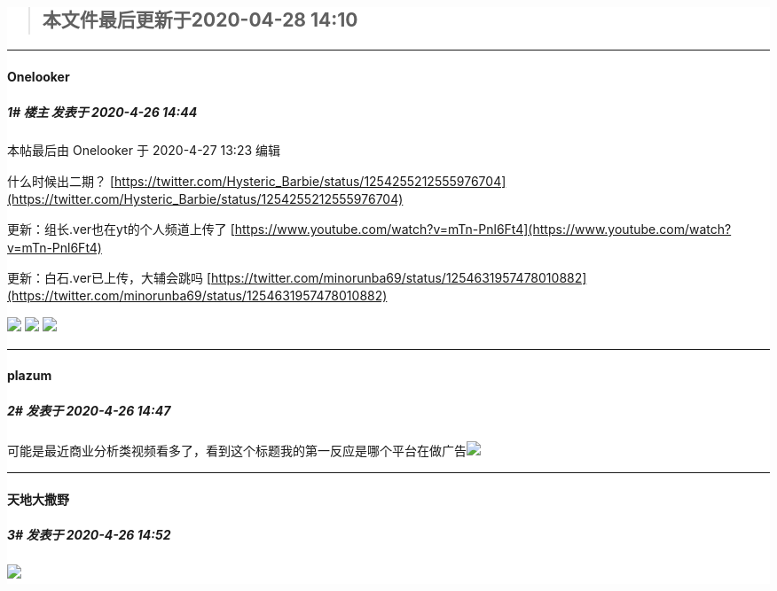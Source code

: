 > ## **本文件最后更新于2020-04-28 14:10** 



-----

####  Onelooker  
##### 1#       楼主       发表于 2020-4-26 14:44



 本帖最后由 Onelooker 于 2020-4-27 13:23 编辑 

什么时候出二期？
[https://twitter.com/Hysteric_Barbie/status/1254255212555976704](https://twitter.com/Hysteric_Barbie/status/1254255212555976704)

更新：组长.ver也在yt的个人频道上传了
[https://www.youtube.com/watch?v=mTn-Pnl6Ft4](https://www.youtube.com/watch?v=mTn-Pnl6Ft4)

更新：白石.ver已上传，大辅会跳吗
[https://twitter.com/minorunba69/status/1254631957478010882](https://twitter.com/minorunba69/status/1254631957478010882)

<img src="https://i.loli.net/2020/04/26/EvkMb6rXoAiWeaU.png" referrerpolicy="no-referrer">

<img src="https://i.loli.net/2020/04/26/bYjFJM1a9vRZqIN.png" referrerpolicy="no-referrer">
<img src="https://p.sda1.dev/0/554f1e44b8ae299f3521d0237bd8659a/Snipaste_2020-04-27_13-18-17.png" referrerpolicy="no-referrer">










-----

####  plazum  
##### 2#       发表于 2020-4-26 14:47




可能是最近商业分析类视频看多了，看到这个标题我的第一反应是哪个平台在做广告<img src="https://static.saraba1st.com/image/smiley/face2017/068.png" referrerpolicy="no-referrer">







-----

####  天地大撒野  
##### 3#       发表于 2020-4-26 14:52



<img src="https://static.saraba1st.com/image/smiley/face2017/186.png" referrerpolicy="no-referrer">
